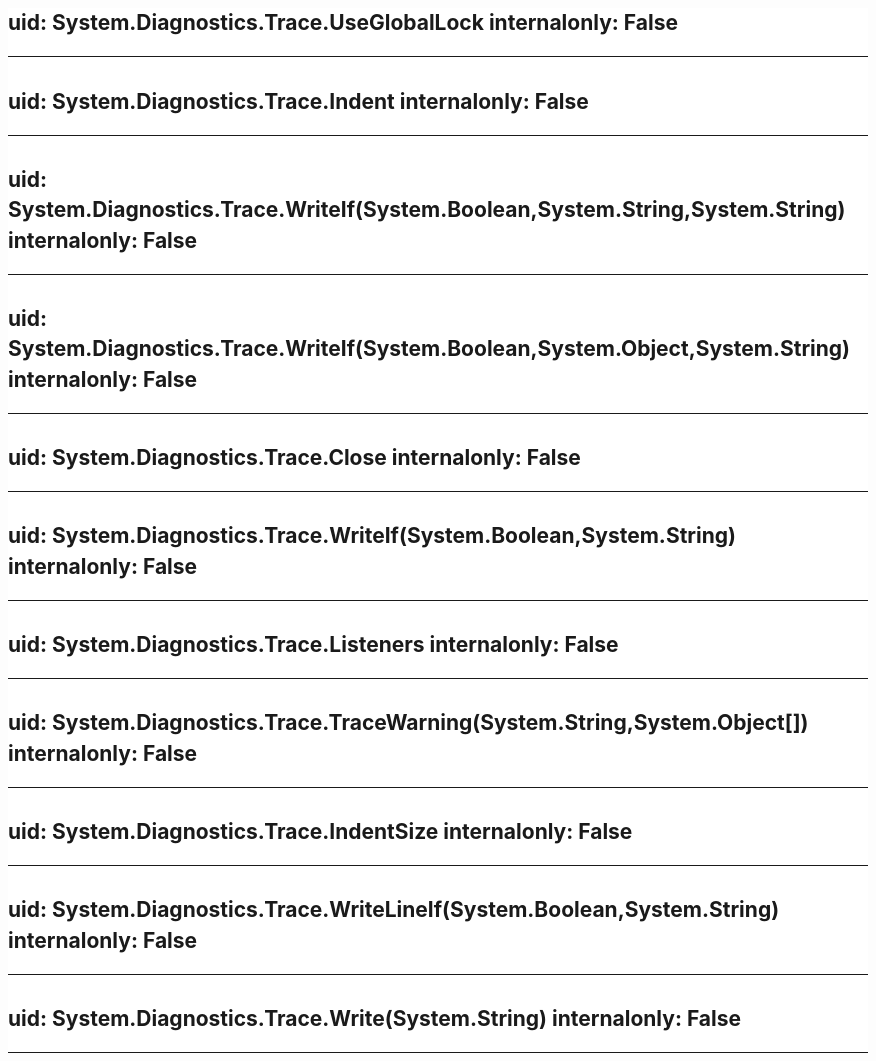 uid: System.Diagnostics.Trace.UseGlobalLock
internalonly: False
---

---
uid: System.Diagnostics.Trace.Indent
internalonly: False
---

---
uid: System.Diagnostics.Trace.WriteIf(System.Boolean,System.String,System.String)
internalonly: False
---

---
uid: System.Diagnostics.Trace.WriteIf(System.Boolean,System.Object,System.String)
internalonly: False
---

---
uid: System.Diagnostics.Trace.Close
internalonly: False
---

---
uid: System.Diagnostics.Trace.WriteIf(System.Boolean,System.String)
internalonly: False
---

---
uid: System.Diagnostics.Trace.Listeners
internalonly: False
---

---
uid: System.Diagnostics.Trace.TraceWarning(System.String,System.Object[])
internalonly: False
---

---
uid: System.Diagnostics.Trace.IndentSize
internalonly: False
---

---
uid: System.Diagnostics.Trace.WriteLineIf(System.Boolean,System.String)
internalonly: False
---

---
uid: System.Diagnostics.Trace.Write(System.String)
internalonly: False
---

---